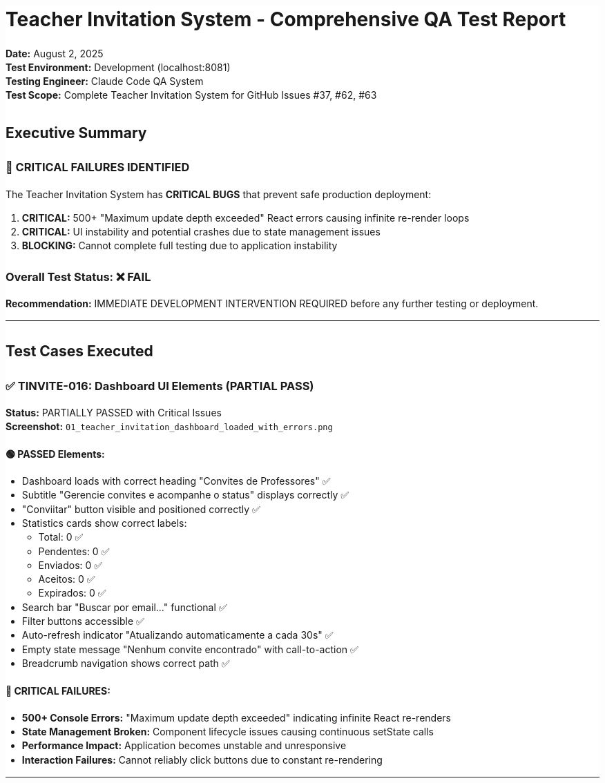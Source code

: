 # Teacher Invitation System - Comprehensive QA Test Report

**Date:** August 2, 2025  
**Test Environment:** Development (localhost:8081)  
**Testing Engineer:** Claude Code QA System  
**Test Scope:** Complete Teacher Invitation System for GitHub Issues #37, #62, #63

## Executive Summary

### 🔴 CRITICAL FAILURES IDENTIFIED

The Teacher Invitation System has **CRITICAL BUGS** that prevent safe production deployment:

1. **CRITICAL:** 500+ "Maximum update depth exceeded" React errors causing infinite re-render loops
2. **CRITICAL:** UI instability and potential crashes due to state management issues
3. **BLOCKING:** Cannot complete full testing due to application instability

### Overall Test Status: ❌ FAIL

**Recommendation:** IMMEDIATE DEVELOPMENT INTERVENTION REQUIRED before any further testing or deployment.

---

## Test Cases Executed

### ✅ TINVITE-016: Dashboard UI Elements (PARTIAL PASS)
**Status:** PARTIALLY PASSED with Critical Issues  
**Screenshot:** `01_teacher_invitation_dashboard_loaded_with_errors.png`

#### 🟢 PASSED Elements:
- Dashboard loads with correct heading "Convites de Professores" ✅
- Subtitle "Gerencie convites e acompanhe o status" displays correctly ✅
- "Conviitar" button visible and positioned correctly ✅
- Statistics cards show correct labels:
  - Total: 0 ✅
  - Pendentes: 0 ✅ 
  - Enviados: 0 ✅
  - Aceitos: 0 ✅
  - Expirados: 0 ✅
- Search bar "Buscar por email..." functional ✅
- Filter buttons accessible ✅
- Auto-refresh indicator "Atualizando automaticamente a cada 30s" ✅
- Empty state message "Nenhum convite encontrado" with call-to-action ✅
- Breadcrumb navigation shows correct path ✅

#### 🔴 CRITICAL FAILURES:
- **500+ Console Errors:** "Maximum update depth exceeded" indicating infinite React re-renders
- **State Management Broken:** Component lifecycle issues causing continuous setState calls
- **Performance Impact:** Application becomes unstable and unresponsive
- **Interaction Failures:** Cannot reliably click buttons due to constant re-rendering

---